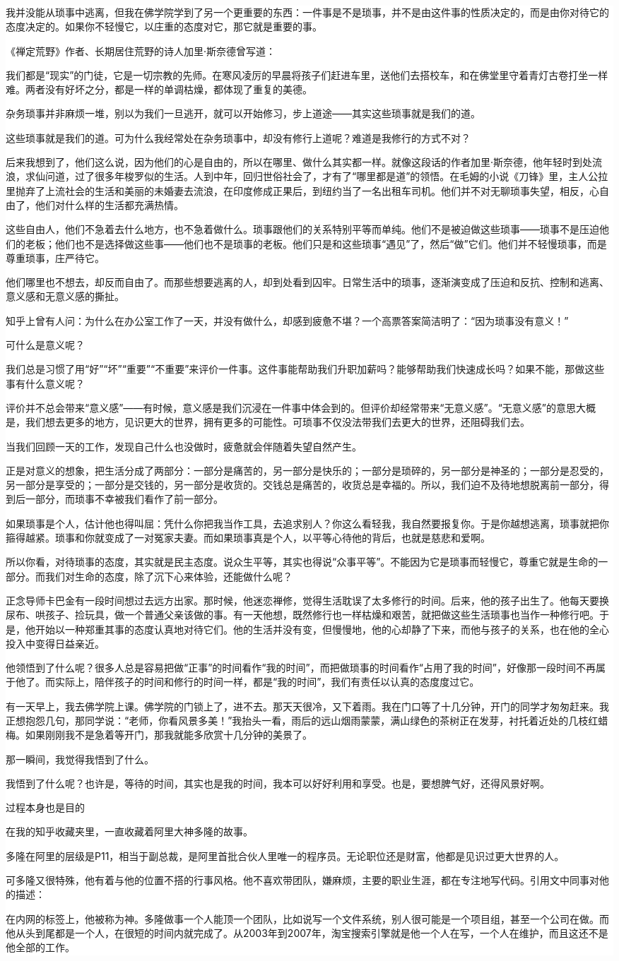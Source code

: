 我并没能从琐事中逃离，但我在佛学院学到了另一个更重要的东西：一件事是不是琐事，并不是由这件事的性质决定的，而是由你对待它的态度决定的。如果你不轻慢它，以庄重的态度对它，那它就是重要的事。

《禅定荒野》作者、长期居住荒野的诗人加里·斯奈德曾写道：

我们都是“现实”的门徒，它是一切宗教的先师。在寒风凌厉的早晨将孩子们赶进车里，送他们去搭校车，和在佛堂里守着青灯古卷打坐一样难。两者没有好坏之分，都是一样的单调枯燥，都体现了重复的美德。

杂务琐事并非麻烦一堆，别以为我们一旦逃开，就可以开始修习，步上道途——其实这些琐事就是我们的道。

这些琐事就是我们的道。可为什么我经常处在杂务琐事中，却没有修行上道呢？难道是我修行的方式不对？

后来我想到了，他们这么说，因为他们的心是自由的，所以在哪里、做什么其实都一样。就像这段话的作者加里·斯奈德，他年轻时到处流浪，求仙问道，过了很多年梭罗似的生活。人到中年，回归世俗社会了，才有了“哪里都是道”的领悟。在毛姆的小说《刀锋》里，主人公拉里抛弃了上流社会的生活和美丽的未婚妻去流浪，在印度修成正果后，到纽约当了一名出租车司机。他们并不对无聊琐事失望，相反，心自由了，他们对什么样的生活都充满热情。

这些自由人，他们不急着去什么地方，也不急着做什么。琐事跟他们的关系特别平等而单纯。他们不是被迫做这些琐事——琐事不是压迫他们的老板；他们也不是选择做这些事——他们也不是琐事的老板。他们只是和这些琐事“遇见”了，然后“做”它们。他们并不轻慢琐事，而是尊重琐事，庄严待它。

他们哪里也不想去，却反而自由了。而那些想要逃离的人，却到处看到囚牢。日常生活中的琐事，逐渐演变成了压迫和反抗、控制和逃离、意义感和无意义感的撕扯。

知乎上曾有人问：为什么在办公室工作了一天，并没有做什么，却感到疲惫不堪？一个高票答案简洁明了：“因为琐事没有意义！”

可什么是意义呢？

我们总是习惯了用“好”“坏”“重要”“不重要”来评价一件事。这件事能帮助我们升职加薪吗？能够帮助我们快速成长吗？如果不能，那做这些事有什么意义呢？

评价并不总会带来“意义感”——有时候，意义感是我们沉浸在一件事中体会到的。但评价却经常带来“无意义感”。“无意义感”的意思大概是，我们想去更多的地方，见识更大的世界，拥有更多的可能性。可琐事不仅没法带我们去更大的世界，还阻碍我们去。

当我们回顾一天的工作，发现自己什么也没做时，疲惫就会伴随着失望自然产生。

正是对意义的想象，把生活分成了两部分：一部分是痛苦的，另一部分是快乐的；一部分是琐碎的，另一部分是神圣的；一部分是忍受的，另一部分是享受的；一部分是交钱的，另一部分是收货的。交钱总是痛苦的，收货总是幸福的。所以，我们迫不及待地想脱离前一部分，得到后一部分，而琐事不幸被我们看作了前一部分。

如果琐事是个人，估计他也得叫屈：凭什么你把我当作工具，去追求别人？你这么看轻我，我自然要报复你。于是你越想逃离，琐事就把你箍得越紧。琐事和你就变成了一对冤家夫妻。而如果琐事真是个人，以平等心待他的背后，也就是慈悲和爱啊。

所以你看，对待琐事的态度，其实就是民主态度。说众生平等，其实也得说“众事平等”。不能因为它是琐事而轻慢它，尊重它就是生命的一部分。而我们对生命的态度，除了沉下心来体验，还能做什么呢？

正念导师卡巴金有一段时间想过去远方出家。那时候，他迷恋禅修，觉得生活耽误了太多修行的时间。后来，他的孩子出生了。他每天要换尿布、哄孩子、捡玩具，做一个普通父亲该做的事。有一天他想，既然修行也一样枯燥和艰苦，就把做这些生活琐事也当作一种修行吧。于是，他开始以一种郑重其事的态度认真地对待它们。他的生活并没有变，但慢慢地，他的心却静了下来，而他与孩子的关系，也在他的全心投入中变得日益亲近。

他领悟到了什么呢？很多人总是容易把做“正事”的时间看作“我的时间”，而把做琐事的时间看作“占用了我的时间”，好像那一段时间不再属于他了。而实际上，陪伴孩子的时间和修行的时间一样，都是“我的时间”，我们有责任以认真的态度度过它。

有一天早上，我去佛学院上课。佛学院的门锁上了，进不去。那天天很冷，又下着雨。我在门口等了十几分钟，开门的同学才匆匆赶来。我正想抱怨几句，那同学说：“老师，你看风景多美！”我抬头一看，雨后的远山烟雨蒙蒙，满山绿色的茶树正在发芽，衬托着近处的几枝红蜡梅。如果刚刚我不是急着等开门，那我就能多欣赏十几分钟的美景了。

那一瞬间，我觉得我悟到了什么。

我悟到了什么呢？也许是，等待的时间，其实也是我的时间，我本可以好好利用和享受。也是，要想脾气好，还得风景好啊。





过程本身也是目的


在我的知乎收藏夹里，一直收藏着阿里大神多隆的故事。

多隆在阿里的层级是P11，相当于副总裁，是阿里首批合伙人里唯一的程序员。无论职位还是财富，他都是见识过更大世界的人。

可多隆又很特殊，他有着与他的位置不搭的行事风格。他不喜欢带团队，嫌麻烦，主要的职业生涯，都在专注地写代码。引用文中同事对他的描述：

在内网的标签上，他被称为神。多隆做事一个人能顶一个团队，比如说写一个文件系统，别人很可能是一个项目组，甚至一个公司在做。而他从头到尾都是一个人，在很短的时间内就完成了。从2003年到2007年，淘宝搜索引擎就是他一个人在写，一个人在维护，而且这还不是他全部的工作。
